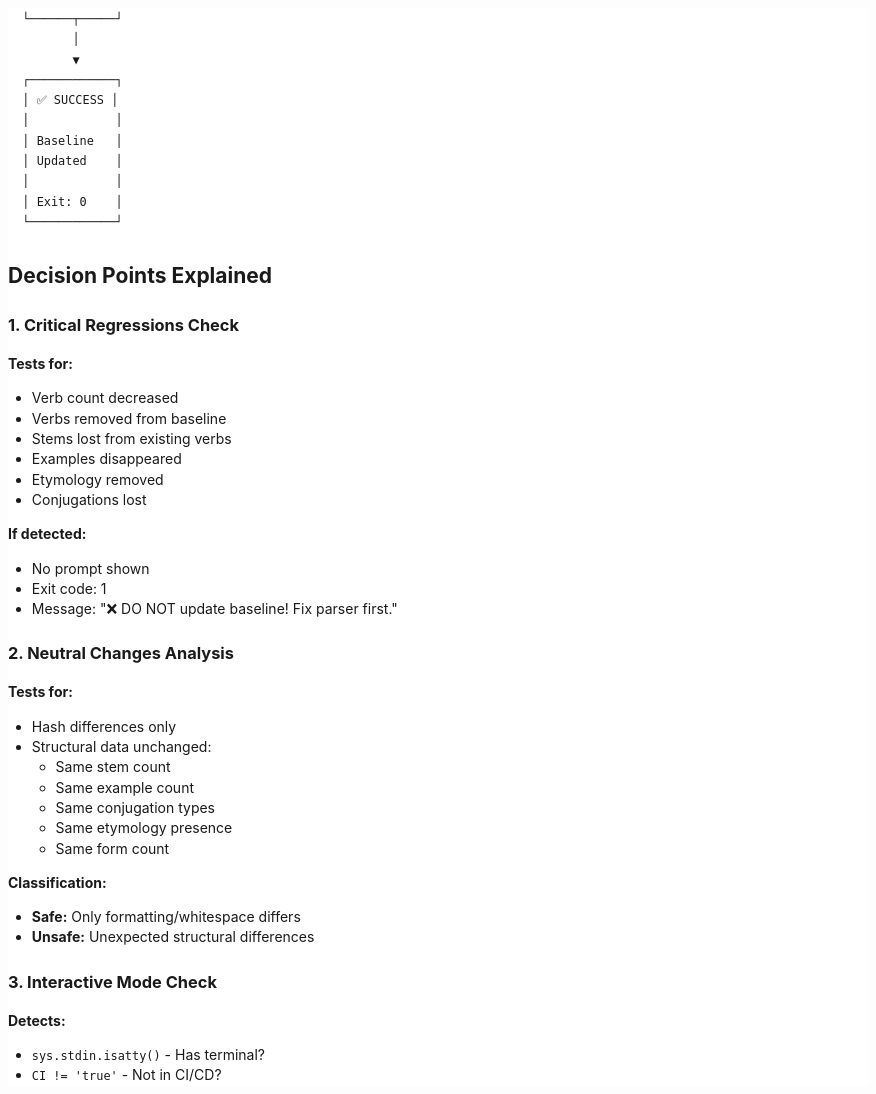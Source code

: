 ```
  └──────┬─────┘
         │
         ▼
  ┌────────────┐
  │ ✅ SUCCESS │
  │            │
  │ Baseline   │
  │ Updated    │
  │            │
  │ Exit: 0    │
  └────────────┘
```

## Decision Points Explained

### 1. Critical Regressions Check

**Tests for:**

- Verb count decreased
- Verbs removed from baseline
- Stems lost from existing verbs
- Examples disappeared
- Etymology removed
- Conjugations lost

**If detected:**

- No prompt shown
- Exit code: 1
- Message: "❌ DO NOT update baseline! Fix parser first."

### 2. Neutral Changes Analysis

**Tests for:**

- Hash differences only
- Structural data unchanged:
  - Same stem count
  - Same example count
  - Same conjugation types
  - Same etymology presence
  - Same form count

**Classification:**

- **Safe:** Only formatting/whitespace differs
- **Unsafe:** Unexpected structural differences

### 3. Interactive Mode Check

**Detects:**

- `sys.stdin.isatty()` - Has terminal?
- `CI != 'true'` - Not in CI/CD?
